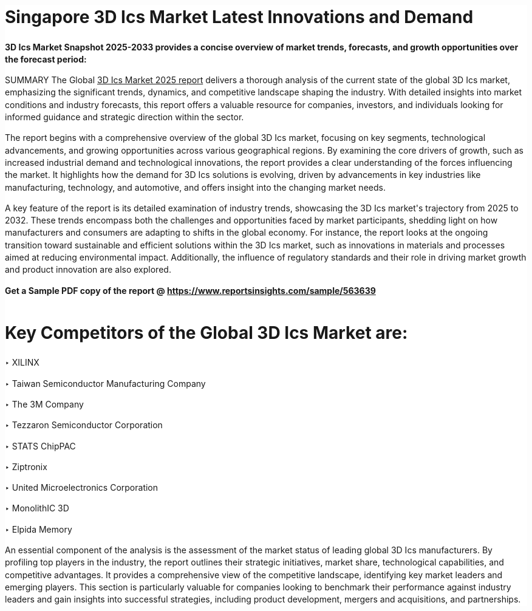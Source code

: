 # Singapore 3D Ics Market Latest Innovations and Demand

<strong>3D Ics Market Snapshot 2025-2033 provides a concise overview of market trends, forecasts, and growth opportunities over the forecast period:</strong>

SUMMARY The Global <a href=https://www.reportsinsights.com/sample/563639>3D Ics Market 2025 report</a> delivers a thorough analysis of the current state of the global 3D Ics market, emphasizing the significant trends, dynamics, and competitive landscape shaping the industry. With detailed insights into market conditions and industry forecasts, this report offers a valuable resource for companies, investors, and individuals looking for informed guidance and strategic direction within the sector.

The report begins with a comprehensive overview of the global 3D Ics market, focusing on key segments, technological advancements, and growing opportunities across various geographical regions. By examining the core drivers of growth, such as increased industrial demand and technological innovations, the report provides a clear understanding of the forces influencing the market. It highlights how the demand for 3D Ics solutions is evolving, driven by advancements in key industries like manufacturing, technology, and automotive, and offers insight into the changing market needs.

A key feature of the report is its detailed examination of industry trends, showcasing the 3D Ics market's trajectory from 2025 to 2032. These trends encompass both the challenges and opportunities faced by market participants, shedding light on how manufacturers and consumers are adapting to shifts in the global economy. For instance, the report looks at the ongoing transition toward sustainable and efficient solutions within the 3D Ics market, such as innovations in materials and processes aimed at reducing environmental impact. Additionally, the influence of regulatory standards and their role in driving market growth and product innovation are also explored.

<strong>Get a Sample PDF copy of the report @ <a href=https://www.reportsinsights.com/sample/563639>https://www.reportsinsights.com/sample/563639</a></strong>

# <strong>Key Competitors of the Global 3D Ics Market are:</strong>

‣ XILINX

‣ Taiwan Semiconductor Manufacturing Company

‣ The 3M Company

‣ Tezzaron Semiconductor Corporation

‣ STATS ChipPAC

‣ Ziptronix

‣ United Microelectronics Corporation

‣ MonolithIC 3D

‣ Elpida Memory

An essential component of the analysis is the assessment of the market status of leading global 3D Ics manufacturers. By profiling top players in the industry, the report outlines their strategic initiatives, market share, technological capabilities, and competitive advantages. It provides a comprehensive view of the competitive landscape, identifying key market leaders and emerging players. This section is particularly valuable for companies looking to benchmark their performance against industry leaders and gain insights into successful strategies, including product development, mergers and acquisitions, and partnerships.
